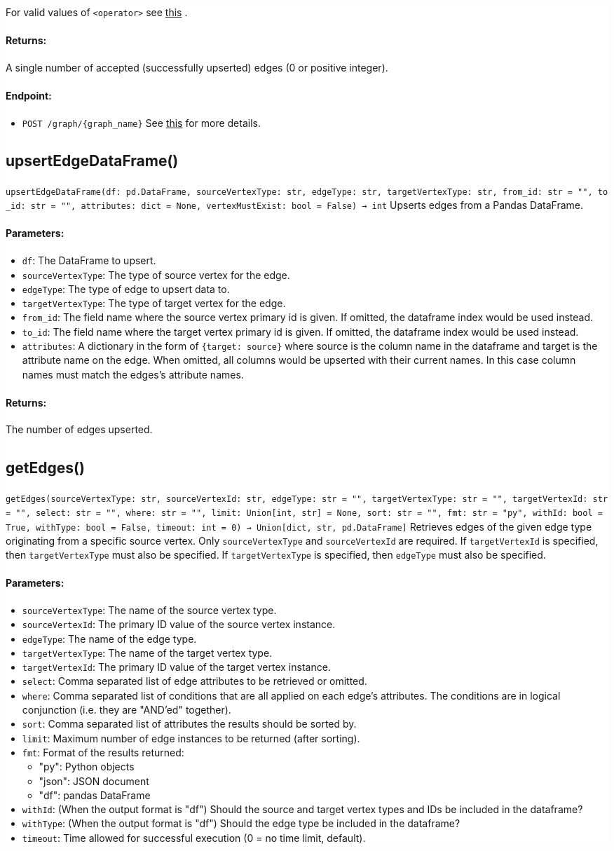 

For valid values of `<operator>` see [this](https://docs.tigergraph.com/dev/restpp-api/built-in-endpoints#operation-codes) .
#### Returns:
A single number of accepted (successfully upserted) edges (0 or positive integer).
#### Endpoint:
  * `POST /graph/{graph_name}` See [this](https://docs.tigergraph.com/dev/restpp-api/built-in-endpoints#upsert-data-to-graph) for more details.


## [](https://docs.tigergraph.com/pytigergraph/1.7/core-functions/edge#_upsertedgedataframe)upsertEdgeDataFrame()
`upsertEdgeDataFrame(df: pd.DataFrame, sourceVertexType: str, edgeType: str, targetVertexType: str, from_id: str = "", to_id: str = "", attributes: dict = None, vertexMustExist: bool = False) → int`
Upserts edges from a Pandas DataFrame.
#### Parameters:
  * `df`: The DataFrame to upsert.
  * `sourceVertexType`: The type of source vertex for the edge.
  * `edgeType`: The type of edge to upsert data to.
  * `targetVertexType`: The type of target vertex for the edge.
  * `from_id`: The field name where the source vertex primary id is given. If omitted, the dataframe index would be used instead.
  * `to_id`: The field name where the target vertex primary id is given. If omitted, the dataframe index would be used instead.
  * `attributes`: A dictionary in the form of `{target: source}` where source is the column name in the dataframe and target is the attribute name on the edge. When omitted, all columns would be upserted with their current names. In this case column names must match the edges’s attribute names.


#### Returns:
The number of edges upserted.
## [](https://docs.tigergraph.com/pytigergraph/1.7/core-functions/edge#_getedges)getEdges()
`getEdges(sourceVertexType: str, sourceVertexId: str, edgeType: str = "", targetVertexType: str = "", targetVertexId: str = "", select: str = "", where: str = "", limit: Union[int, str] = None, sort: str = "", fmt: str = "py", withId: bool = True, withType: bool = False, timeout: int = 0) → Union[dict, str, pd.DataFrame]`
Retrieves edges of the given edge type originating from a specific source vertex.
Only `sourceVertexType` and `sourceVertexId` are required. If `targetVertexId` is specified, then `targetVertexType` must also be specified. If `targetVertexType` is specified, then `edgeType` must also be specified.
#### Parameters:
  * `sourceVertexType`: The name of the source vertex type.
  * `sourceVertexId`: The primary ID value of the source vertex instance.
  * `edgeType`: The name of the edge type.
  * `targetVertexType`: The name of the target vertex type.
  * `targetVertexId`: The primary ID value of the target vertex instance.
  * `select`: Comma separated list of edge attributes to be retrieved or omitted.
  * `where`: Comma separated list of conditions that are all applied on each edge’s attributes. The conditions are in logical conjunction (i.e. they are "AND’ed" together).
  * `sort`: Comma separated list of attributes the results should be sorted by.
  * `limit`: Maximum number of edge instances to be returned (after sorting).
  * `fmt`: Format of the results returned:
    * "py": Python objects
    * "json": JSON document
    * "df": pandas DataFrame
  * `withId`: (When the output format is "df") Should the source and target vertex types and IDs be included in the dataframe?
  * `withType`: (When the output format is "df") Should the edge type be included in the dataframe?
  * `timeout`: Time allowed for successful execution (0 = no time limit, default).
